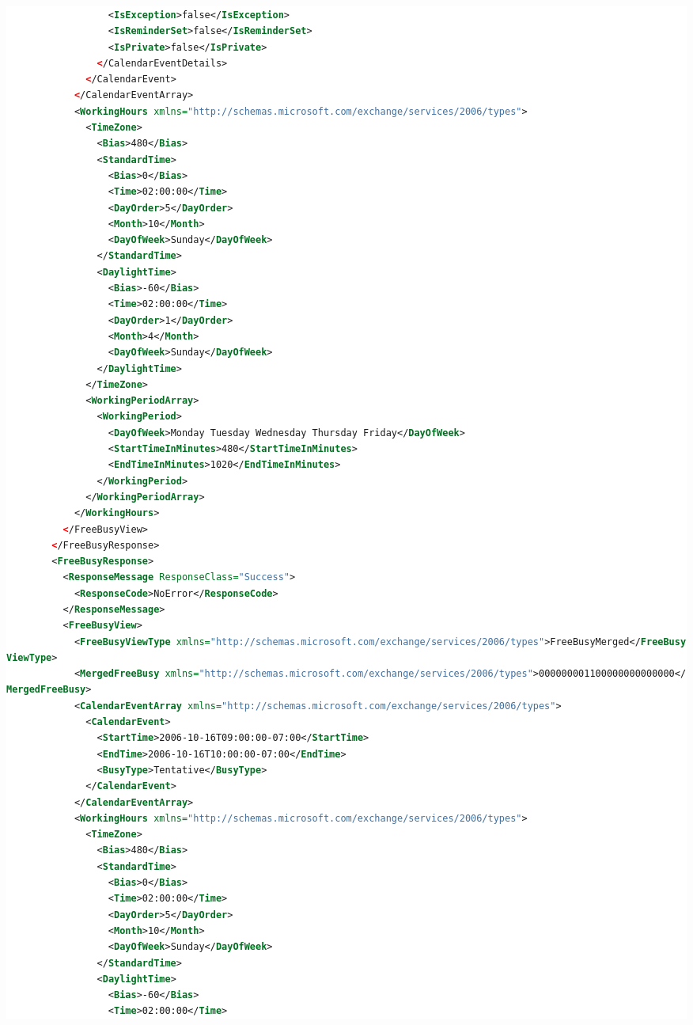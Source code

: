 ```XML
                  <IsException>false</IsException>
                  <IsReminderSet>false</IsReminderSet>
                  <IsPrivate>false</IsPrivate>
                </CalendarEventDetails>
              </CalendarEvent>
            </CalendarEventArray>
            <WorkingHours xmlns="http://schemas.microsoft.com/exchange/services/2006/types">
              <TimeZone>
                <Bias>480</Bias>
                <StandardTime>
                  <Bias>0</Bias>
                  <Time>02:00:00</Time>
                  <DayOrder>5</DayOrder>
                  <Month>10</Month>
                  <DayOfWeek>Sunday</DayOfWeek>
                </StandardTime>
                <DaylightTime>
                  <Bias>-60</Bias>
                  <Time>02:00:00</Time>
                  <DayOrder>1</DayOrder>
                  <Month>4</Month>
                  <DayOfWeek>Sunday</DayOfWeek>
                </DaylightTime>
              </TimeZone>
              <WorkingPeriodArray>
                <WorkingPeriod>
                  <DayOfWeek>Monday Tuesday Wednesday Thursday Friday</DayOfWeek>
                  <StartTimeInMinutes>480</StartTimeInMinutes>
                  <EndTimeInMinutes>1020</EndTimeInMinutes>
                </WorkingPeriod>
              </WorkingPeriodArray>
            </WorkingHours>
          </FreeBusyView>
        </FreeBusyResponse>
        <FreeBusyResponse>
          <ResponseMessage ResponseClass="Success">
            <ResponseCode>NoError</ResponseCode>
          </ResponseMessage>
          <FreeBusyView>
            <FreeBusyViewType xmlns="http://schemas.microsoft.com/exchange/services/2006/types">FreeBusyMerged</FreeBusyViewType>
            <MergedFreeBusy xmlns="http://schemas.microsoft.com/exchange/services/2006/types">000000001100000000000000</MergedFreeBusy>
            <CalendarEventArray xmlns="http://schemas.microsoft.com/exchange/services/2006/types">
              <CalendarEvent>
                <StartTime>2006-10-16T09:00:00-07:00</StartTime>
                <EndTime>2006-10-16T10:00:00-07:00</EndTime>
                <BusyType>Tentative</BusyType>
              </CalendarEvent>
            </CalendarEventArray>
            <WorkingHours xmlns="http://schemas.microsoft.com/exchange/services/2006/types">
              <TimeZone>
                <Bias>480</Bias>
                <StandardTime>
                  <Bias>0</Bias>
                  <Time>02:00:00</Time>
                  <DayOrder>5</DayOrder>
                  <Month>10</Month>
                  <DayOfWeek>Sunday</DayOfWeek>
                </StandardTime>
                <DaylightTime>
                  <Bias>-60</Bias>
                  <Time>02:00:00</Time>
```